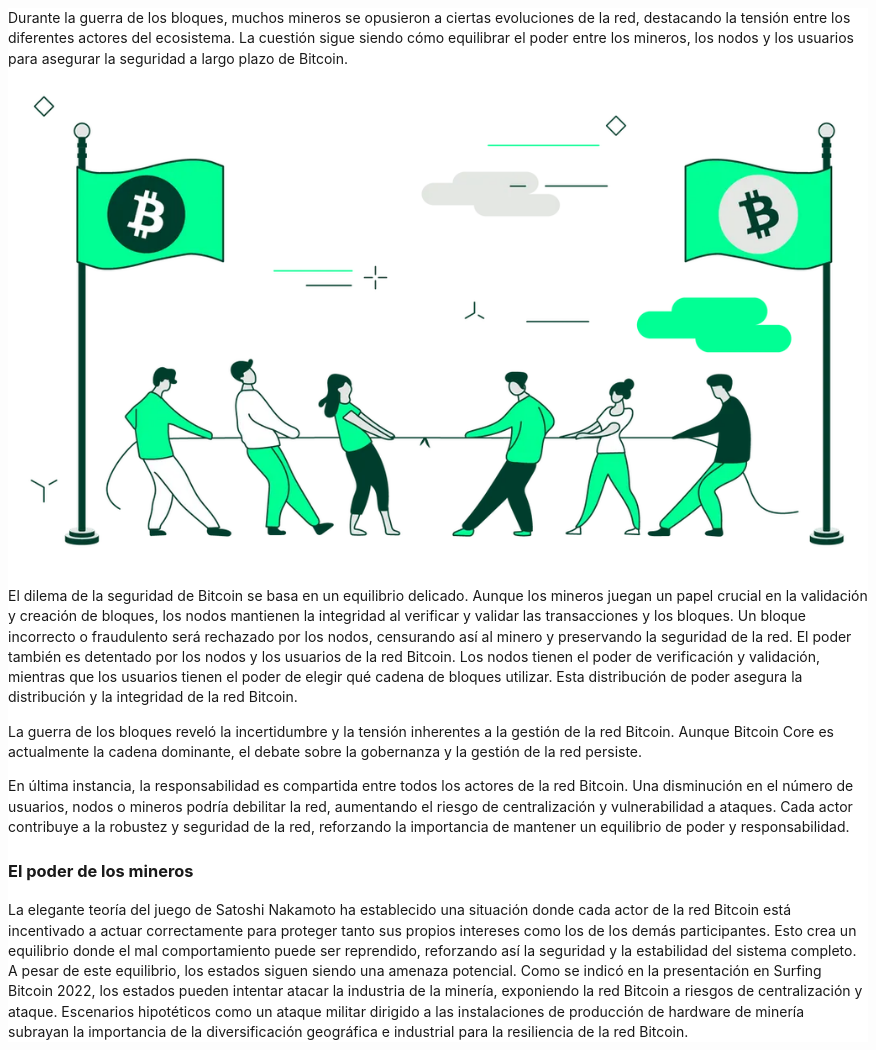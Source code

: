 Durante la guerra de los bloques, muchos mineros se opusieron a ciertas evoluciones de la red, destacando la tensión entre los diferentes actores del ecosistema. La cuestión sigue siendo cómo equilibrar el poder entre los mineros, los nodos y los usuarios para asegurar la seguridad a largo plazo de Bitcoin.

![image](assets/en/09.webp)

El dilema de la seguridad de Bitcoin se basa en un equilibrio delicado. Aunque los mineros juegan un papel crucial en la validación y creación de bloques, los nodos mantienen la integridad al verificar y validar las transacciones y los bloques. Un bloque incorrecto o fraudulento será rechazado por los nodos, censurando así al minero y preservando la seguridad de la red. El poder también es detentado por los nodos y los usuarios de la red Bitcoin. Los nodos tienen el poder de verificación y validación, mientras que los usuarios tienen el poder de elegir qué cadena de bloques utilizar. Esta distribución de poder asegura la distribución y la integridad de la red Bitcoin.

La guerra de los bloques reveló la incertidumbre y la tensión inherentes a la gestión de la red Bitcoin. Aunque Bitcoin Core es actualmente la cadena dominante, el debate sobre la gobernanza y la gestión de la red persiste.

En última instancia, la responsabilidad es compartida entre todos los actores de la red Bitcoin. Una disminución en el número de usuarios, nodos o mineros podría debilitar la red, aumentando el riesgo de centralización y vulnerabilidad a ataques. Cada actor contribuye a la robustez y seguridad de la red, reforzando la importancia de mantener un equilibrio de poder y responsabilidad.

### El poder de los mineros

La elegante teoría del juego de Satoshi Nakamoto ha establecido una situación donde cada actor de la red Bitcoin está incentivado a actuar correctamente para proteger tanto sus propios intereses como los de los demás participantes. Esto crea un equilibrio donde el mal comportamiento puede ser reprendido, reforzando así la seguridad y la estabilidad del sistema completo. A pesar de este equilibrio, los estados siguen siendo una amenaza potencial. Como se indicó en la presentación en Surfing Bitcoin 2022, los estados pueden intentar atacar la industria de la minería, exponiendo la red Bitcoin a riesgos de centralización y ataque. Escenarios hipotéticos como un ataque militar dirigido a las instalaciones de producción de hardware de minería subrayan la importancia de la diversificación geográfica e industrial para la resiliencia de la red Bitcoin.
